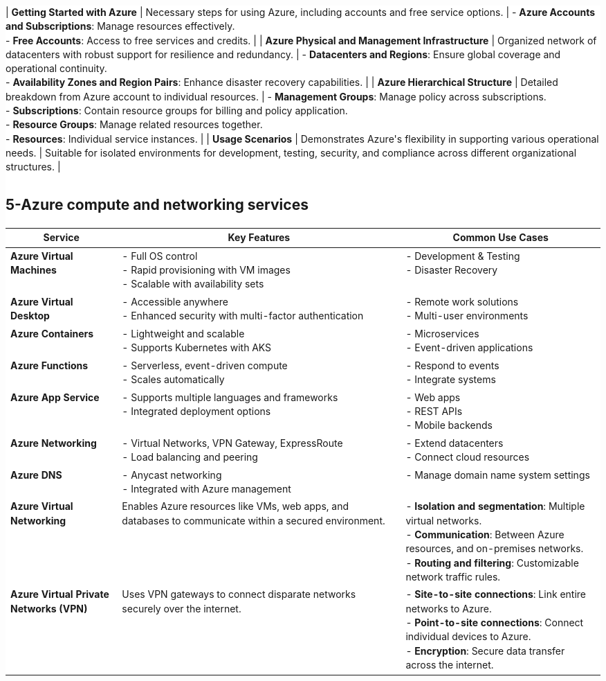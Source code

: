 | **Getting Started with Azure**                   | Necessary steps for using Azure, including accounts and free service options.                                                                                                                | - **Azure Accounts and Subscriptions**: Manage resources effectively.<br>- **Free Accounts**: Access to free services and credits.                                                                                                                              |
| **Azure Physical and Management Infrastructure** | Organized network of datacenters with robust support for resilience and redundancy.                                                                                                          | - **Datacenters and Regions**: Ensure global coverage and operational continuity.<br>- **Availability Zones and Region Pairs**: Enhance disaster recovery capabilities.                                                                                         |
| **Azure Hierarchical Structure**                 | Detailed breakdown from Azure account to individual resources.                                                                                                                               | - **Management Groups**: Manage policy across subscriptions.<br>- **Subscriptions**: Contain resource groups for billing and policy application.<br>- **Resource Groups**: Manage related resources together.<br>- **Resources**: Individual service instances. |
| **Usage Scenarios**                              | Demonstrates Azure's flexibility in supporting various operational needs.                                                                                                                    | Suitable for isolated environments for development, testing, security, and compliance across different organizational structures.                                                                                                                               |

## 5-Azure compute and networking services

| Service                                  | Key Features                                                                                           | Common Use Cases                                                                                                                                                                                            |
| ---------------------------------------- | ------------------------------------------------------------------------------------------------------ | ----------------------------------------------------------------------------------------------------------------------------------------------------------------------------------------------------------- |
| **Azure Virtual Machines**               | - Full OS control<br>- Rapid provisioning with VM images<br>- Scalable with availability sets          | - Development & Testing<br>- Disaster Recovery                                                                                                                                                              |
| **Azure Virtual Desktop**                | - Accessible anywhere<br>- Enhanced security with multi-factor authentication                          | - Remote work solutions<br>- Multi-user environments                                                                                                                                                        |
| **Azure Containers**                     | - Lightweight and scalable<br>- Supports Kubernetes with AKS                                           | - Microservices<br>- Event-driven applications                                                                                                                                                              |
| **Azure Functions**                      | - Serverless, event-driven compute<br>- Scales automatically                                           | - Respond to events<br>- Integrate systems                                                                                                                                                                  |
| **Azure App Service**                    | - Supports multiple languages and frameworks<br>- Integrated deployment options                        | - Web apps<br>- REST APIs<br>- Mobile backends                                                                                                                                                              |
| **Azure Networking**                     | - Virtual Networks, VPN Gateway, ExpressRoute<br>- Load balancing and peering                          | - Extend datacenters<br>- Connect cloud resources                                                                                                                                                           |
| **Azure DNS**                            | - Anycast networking<br>- Integrated with Azure management                                             | - Manage domain name system settings                                                                                                                                                                        |
| **Azure Virtual Networking**             | Enables Azure resources like VMs, web apps, and databases to communicate within a secured environment. | - **Isolation and segmentation**: Multiple virtual networks.<br>- **Communication**: Between Azure resources, and on-premises networks.<br>- **Routing and filtering**: Customizable network traffic rules. |
| **Azure Virtual Private Networks (VPN)** | Uses VPN gateways to connect disparate networks securely over the internet.                            | - **Site-to-site connections**: Link entire networks to Azure.<br>- **Point-to-site connections**: Connect individual devices to Azure.<br>- **Encryption**: Secure data transfer across the internet.      |
